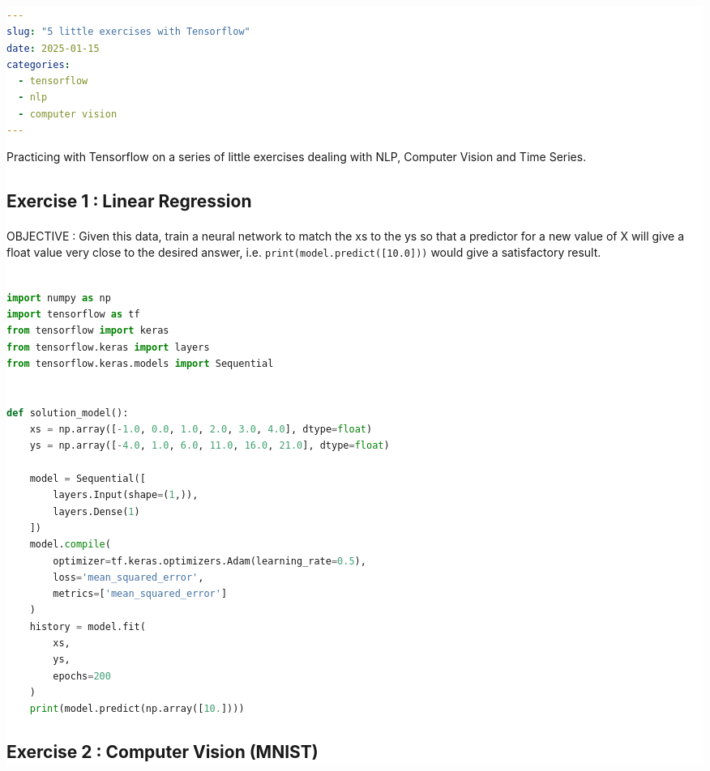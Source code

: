 ```yaml
---
slug: "5 little exercises with Tensorflow"
date: 2025-01-15
categories:
  - tensorflow
  - nlp
  - computer vision 
---
```

Practicing with Tensorflow on a series of little exercises dealing with NLP, Computer Vision and Time Series.

## Exercise 1 : Linear Regression

OBJECTIVE : Given this data, train a neural network to match the xs to the ys so that a predictor for a new value of X will give a float value very close to the desired answer, i.e. `print(model.predict([10.0]))` would give a satisfactory result.


```py

import numpy as np
import tensorflow as tf
from tensorflow import keras
from tensorflow.keras import layers
from tensorflow.keras.models import Sequential


def solution_model():
    xs = np.array([-1.0, 0.0, 1.0, 2.0, 3.0, 4.0], dtype=float)
    ys = np.array([-4.0, 1.0, 6.0, 11.0, 16.0, 21.0], dtype=float)

    model = Sequential([
        layers.Input(shape=(1,)),
        layers.Dense(1)
    ])
    model.compile(
        optimizer=tf.keras.optimizers.Adam(learning_rate=0.5),
        loss='mean_squared_error',
        metrics=['mean_squared_error']
    )
    history = model.fit(
        xs,
        ys,
        epochs=200
    )
    print(model.predict(np.array([10.])))
```

## Exercise 2 : Computer Vision (MNIST)
